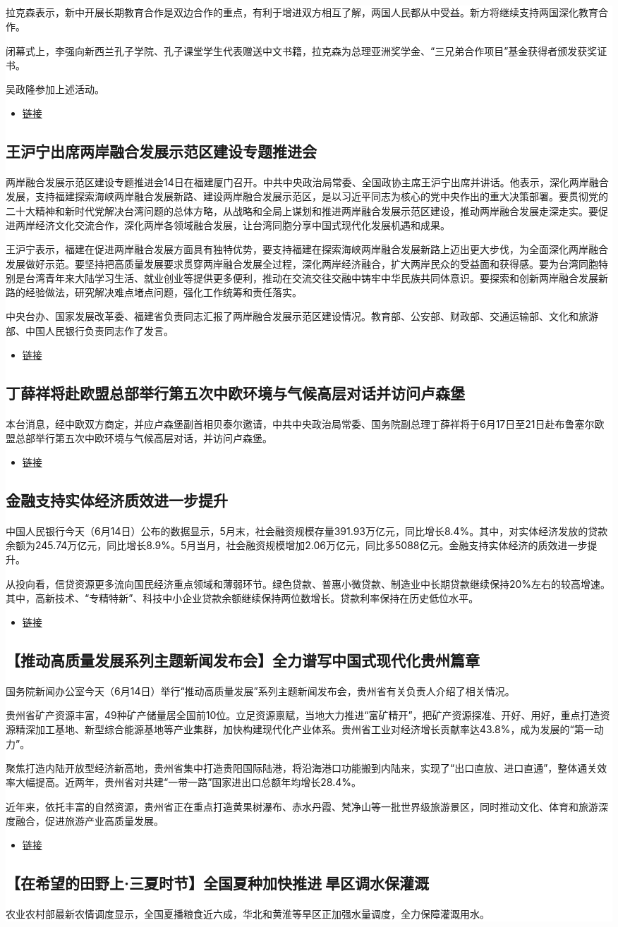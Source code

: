 拉克森表示，新中开展长期教育合作是双边合作的重点，有利于增进双方相互了解，两国人民都从中受益。新方将继续支持两国深化教育合作。

闭幕式上，李强向新西兰孔子学院、孔子课堂学生代表赠送中文书籍，拉克森为总理亚洲奖学金、“三兄弟合作项目”基金获得者颁发获奖证书。

吴政隆参加上述活动。

- [链接](https://tv.cctv.com/2024/06/14/VIDE3NFGpcU0fyexc5wiNRC6240614.shtml)

## 王沪宁出席两岸融合发展示范区建设专题推进会

两岸融合发展示范区建设专题推进会14日在福建厦门召开。中共中央政治局常委、全国政协主席王沪宁出席并讲话。他表示，深化两岸融合发展，支持福建探索海峡两岸融合发展新路、建设两岸融合发展示范区，是以习近平同志为核心的党中央作出的重大决策部署。要贯彻党的二十大精神和新时代党解决台湾问题的总体方略，从战略和全局上谋划和推进两岸融合发展示范区建设，推动两岸融合发展走深走实。要促进两岸经济文化交流合作，深化两岸各领域融合发展，让台湾同胞分享中国式现代化发展机遇和成果。

王沪宁表示，福建在促进两岸融合发展方面具有独特优势，要支持福建在探索海峡两岸融合发展新路上迈出更大步伐，为全面深化两岸融合发展做好示范。要坚持把高质量发展要求贯穿两岸融合发展全过程，深化两岸经济融合，扩大两岸民众的受益面和获得感。要为台湾同胞特别是台湾青年来大陆学习生活、就业创业等提供更多便利，推动在交流交往交融中铸牢中华民族共同体意识。要探索和创新两岸融合发展新路的经验做法，研究解决难点堵点问题，强化工作统筹和责任落实。

中央台办、国家发展改革委、福建省负责同志汇报了两岸融合发展示范区建设情况。教育部、公安部、财政部、交通运输部、文化和旅游部、中国人民银行负责同志作了发言。

- [链接](https://tv.cctv.com/2024/06/14/VIDEFY27T5QsVumZP5YynJhZ240614.shtml)

## 丁薛祥将赴欧盟总部举行第五次中欧环境与气候高层对话并访问卢森堡

本台消息，经中欧双方商定，并应卢森堡副首相贝泰尔邀请，中共中央政治局常委、国务院副总理丁薛祥将于6月17日至21日赴布鲁塞尔欧盟总部举行第五次中欧环境与气候高层对话，并访问卢森堡。

- [链接](https://tv.cctv.com/2024/06/14/VIDExGHqnRyNmA3DZuTYTQw2240614.shtml)

## 金融支持实体经济质效进一步提升

中国人民银行今天（6月14日）公布的数据显示，5月末，社会融资规模存量391.93万亿元，同比增长8.4%。其中，对实体经济发放的贷款余额为245.74万亿元，同比增长8.9%。5月当月，社会融资规模增加2.06万亿元，同比多5088亿元。金融支持实体经济的质效进一步提升。

从投向看，信贷资源更多流向国民经济重点领域和薄弱环节。绿色贷款、普惠小微贷款、制造业中长期贷款继续保持20%左右的较高增速。其中，高新技术、“专精特新”、科技中小企业贷款余额继续保持两位数增长。贷款利率保持在历史低位水平。

- [链接](https://tv.cctv.com/2024/06/14/VIDEKsQxp1S2Zs1mtAhuRL9w240614.shtml)

## 【推动高质量发展系列主题新闻发布会】全力谱写中国式现代化贵州篇章

国务院新闻办公室今天（6月14日）举行“推动高质量发展”系列主题新闻发布会，贵州省有关负责人介绍了相关情况。

贵州省矿产资源丰富，49种矿产储量居全国前10位。立足资源禀赋，当地大力推进“富矿精开”，把矿产资源探准、开好、用好，重点打造资源精深加工基地、新型综合能源基地等产业集群，加快构建现代化产业体系。贵州省工业对经济增长贡献率达43.8%，成为发展的“第一动力”。

聚焦打造内陆开放型经济新高地，贵州省集中打造贵阳国际陆港，将沿海港口功能搬到内陆来，实现了“出口直放、进口直通”，整体通关效率大幅提高。近两年，贵州省对共建“一带一路”国家进出口总额年均增长28.4%。

近年来，依托丰富的自然资源，贵州省正在重点打造黄果树瀑布、赤水丹霞、梵净山等一批世界级旅游景区，同时推动文化、体育和旅游深度融合，促进旅游产业高质量发展。

- [链接](https://tv.cctv.com/2024/06/14/VIDEvmw5HAaW7rSXgxREB4ag240614.shtml)

## 【在希望的田野上·三夏时节】全国夏种加快推进 旱区调水保灌溉

农业农村部最新农情调度显示，全国夏播粮食近六成，华北和黄淮等旱区正加强水量调度，全力保障灌溉用水。
